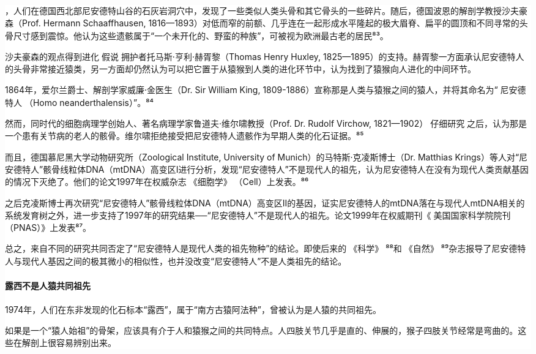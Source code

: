   </ok>
  ，人们在德国西北部尼安德特山谷的石灰岩洞穴中，发现了一些类似人类头骨和其它骨头的一些碎片。随后，德国波恩的解剖学教授沙夫豪森（Prof. Hermann Schaaffhausen, 1816—1893）对低而窄的前额、几乎连在一起形成水平隆起的极大眉脊、扁平的圆顶和不同寻常的头骨尺寸感到震惊。他认为这些遗骸属于“一个未开化的、野蛮的种族”，可被视为欧洲最古老的居民⁸³。
 </p>
 <p>
  沙夫豪森的观点得到进化
  <ok href="/term/590543">
   假说
  </ok>
  拥护者托马斯‧亨利‧赫胥黎（Thomas Henry Huxley, 1825—1895）的支持。赫胥黎一方面承认尼安德特人的头骨非常接近猿类，另一方面却仍然认为可以把它置于从猿猴到人类的进化环节中，认为找到了猿猴向人进化的中间环节。
 </p>
 <p>
  1864年，爱尔兰爵士、解剖学家威廉‧金医生（Dr. Sir William King, 1809-1886）宣称那是人类与猿猴之间的猿人，并将其命名为“
  <ok href="https://anthrosource.onlinelibrary.wiley.com/doi/epdf/10.1111/aman.13654">
   尼安德特人
  </ok>
  （Homo neanderthalensis）”。⁸⁴
 </p>
 <p>
  然而，同时代的细胞病理学创始人、著名病理学家鲁道夫‧维尔啸教授（Prof. Dr. Rudolf Virchow, 1821—1902）
  <ok href="https://doi.org/10.1097/00000478-197706000-00012">
   仔细研究
  </ok>
  之后，认为那是一个患有关节病的老人的骸骨。维尔啸拒绝接受把尼安德特人遗骸作为早期人类的化石证据。⁸⁵
 </p>
 <p>
  而且，德国慕尼黑大学动物研究所（Zoological Institute, University of Munich）的马特斯‧克凌斯博士（Dr. Matthias Krings）等人对“尼安德特人”骸骨线粒体DNA（mtDNA）高变区I进行分析，发现“尼安德特人”不是现代人的祖先，认为尼安德特人在没有为现代人类贡献基因的情况下灭绝了。他们的论文1997年在权威杂志
  <ok href="https://www.cell.com/cell/fulltext/S0092-8674(00)80310-4?_returnURL=https%3A%2F%2Flinkinghub.elsevier.com%2Fretrieve%2Fpii%2FS0092867400803104%3Fshowall%3Dtrue">
   《细胞学》
  </ok>
  （Cell）上发表。⁸⁶
 </p>
 <p>
  之后克凌斯博士再次研究“尼安德特人”骸骨线粒体DNA（mtDNA）高变区II的基因，证实尼安德特人的mtDNA落在与现代人mtDNA相关的系统发育树之外，进一步支持了1997年的研究结果──“尼安德特人”不是现代人的祖先。论文1999年在权威期刊《
  <ok href="https://www.pnas.org/doi/full/10.1073/pnas.96.10.5581">
   美国国家科学院院刊
  </ok>
  （PNAS）》上发表⁸⁷。
 </p>
 <p>
  总之，来自不同的研究共同否定了“尼安德特人是现代人类的祖先物种”的结论。即使后来的
  <ok href="https://www.science.org/doi/10.1126/science.1245938">
   《科学》
  </ok>
  ⁸⁸和
  <ok href="https://www.nature.com/articles/nature12886">
   《自然》
  </ok>
  ⁸⁹杂志报导了尼安德特人与现代人基因之间的极其微小的相似性，也并没改变“尼安德特人”不是人类祖先的结论。
 </p>
 <h4>
  露西不是人猿共同祖先
 </h4>
 <p>
  1974年，人们在东非发现的化石标本“露西”，属于“南方古猿阿法种”，曾被认为是人猿的共同祖先。
 </p>
 <p>
  如果是一个“猿人始祖”的骨架，应该具有介于人和猿猴之间的共同特点。人四肢关节几乎是直的、伸展的，猴子四肢关节经常是弯曲的。这些在解剖上很容易辨别出来。
 </p>
 <p>